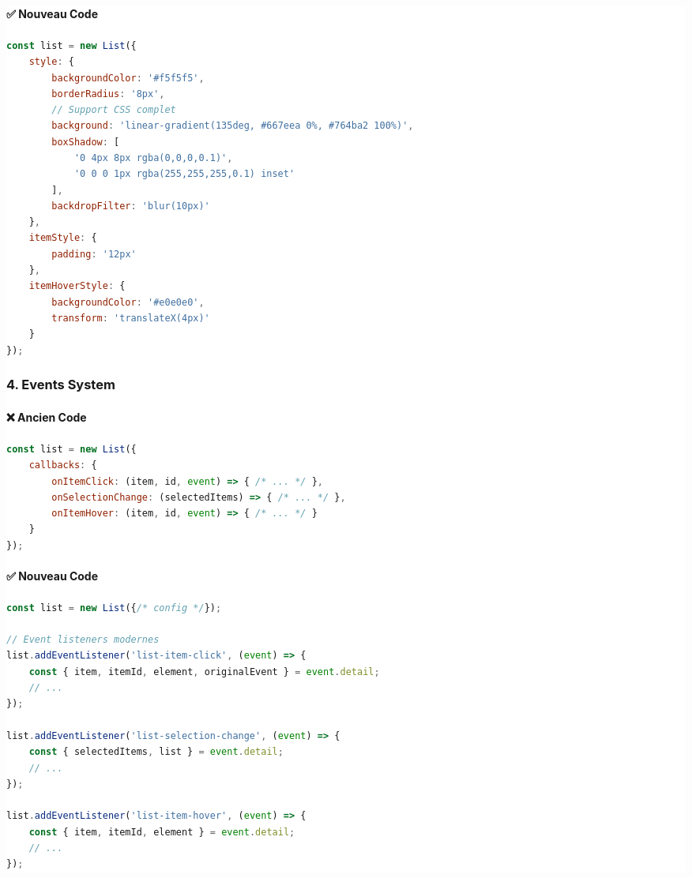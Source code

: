 #### ✅ Nouveau Code
```javascript
const list = new List({
    style: {
        backgroundColor: '#f5f5f5',
        borderRadius: '8px',
        // Support CSS complet
        background: 'linear-gradient(135deg, #667eea 0%, #764ba2 100%)',
        boxShadow: [
            '0 4px 8px rgba(0,0,0,0.1)',
            '0 0 0 1px rgba(255,255,255,0.1) inset'
        ],
        backdropFilter: 'blur(10px)'
    },
    itemStyle: {
        padding: '12px'
    },
    itemHoverStyle: {
        backgroundColor: '#e0e0e0',
        transform: 'translateX(4px)'
    }
});
```

### 4. Events System

#### ❌ Ancien Code
```javascript
const list = new List({
    callbacks: {
        onItemClick: (item, id, event) => { /* ... */ },
        onSelectionChange: (selectedItems) => { /* ... */ },
        onItemHover: (item, id, event) => { /* ... */ }
    }
});
```

#### ✅ Nouveau Code
```javascript
const list = new List({/* config */});

// Event listeners modernes
list.addEventListener('list-item-click', (event) => {
    const { item, itemId, element, originalEvent } = event.detail;
    // ...
});

list.addEventListener('list-selection-change', (event) => {
    const { selectedItems, list } = event.detail;
    // ...
});

list.addEventListener('list-item-hover', (event) => {
    const { item, itemId, element } = event.detail;
    // ...
});
```
